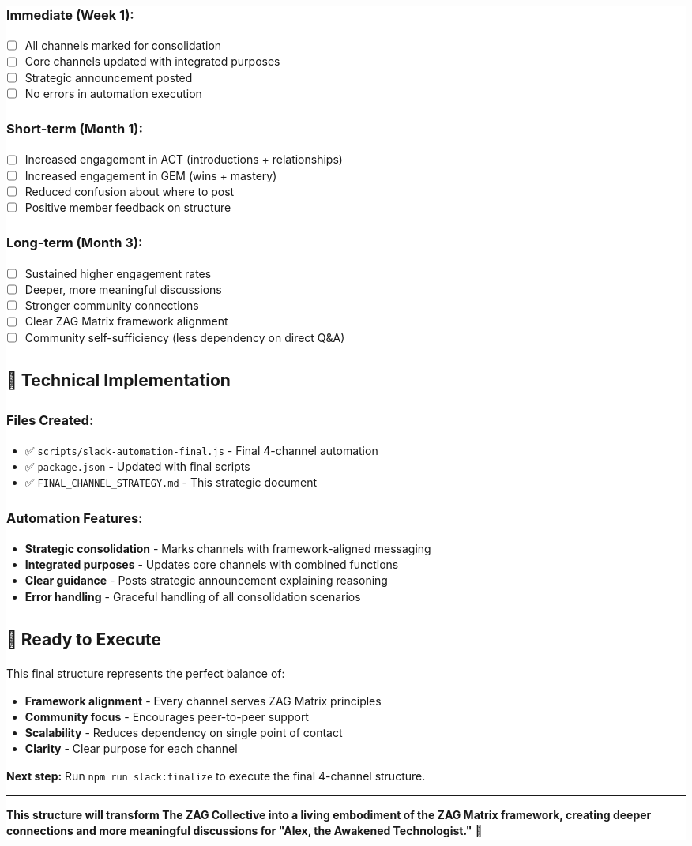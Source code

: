 ### **Immediate (Week 1):**
- [ ] All channels marked for consolidation
- [ ] Core channels updated with integrated purposes
- [ ] Strategic announcement posted
- [ ] No errors in automation execution

### **Short-term (Month 1):**
- [ ] Increased engagement in ACT (introductions + relationships)
- [ ] Increased engagement in GEM (wins + mastery)
- [ ] Reduced confusion about where to post
- [ ] Positive member feedback on structure

### **Long-term (Month 3):**
- [ ] Sustained higher engagement rates
- [ ] Deeper, more meaningful discussions
- [ ] Stronger community connections
- [ ] Clear ZAG Matrix framework alignment
- [ ] Community self-sufficiency (less dependency on direct Q&A)

## 🔧 **Technical Implementation**

### **Files Created:**
- ✅ `scripts/slack-automation-final.js` - Final 4-channel automation
- ✅ `package.json` - Updated with final scripts
- ✅ `FINAL_CHANNEL_STRATEGY.md` - This strategic document

### **Automation Features:**
- **Strategic consolidation** - Marks channels with framework-aligned messaging
- **Integrated purposes** - Updates core channels with combined functions
- **Clear guidance** - Posts strategic announcement explaining reasoning
- **Error handling** - Graceful handling of all consolidation scenarios

## 🚀 **Ready to Execute**

This final structure represents the perfect balance of:
- **Framework alignment** - Every channel serves ZAG Matrix principles
- **Community focus** - Encourages peer-to-peer support
- **Scalability** - Reduces dependency on single point of contact
- **Clarity** - Clear purpose for each channel

**Next step:** Run `npm run slack:finalize` to execute the final 4-channel structure.

---

**This structure will transform The ZAG Collective into a living embodiment of the ZAG Matrix framework, creating deeper connections and more meaningful discussions for "Alex, the Awakened Technologist."** 🎯 
